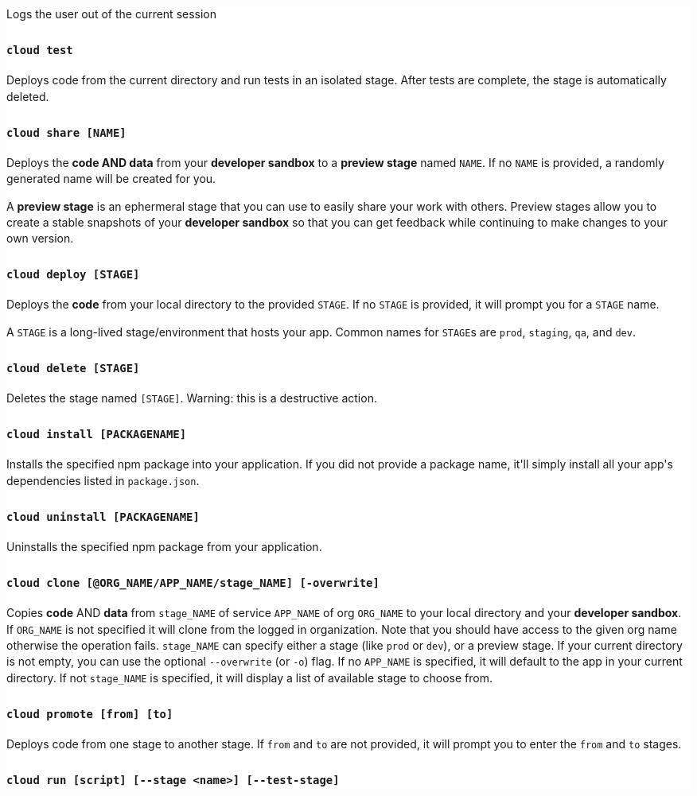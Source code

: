 Logs the user out of the current session

### `cloud test`

Deploys code from the current directory and run tests in an isolated stage. After tests are complete, the stage is automatically deleted.

### `cloud share [NAME]`

Deploys the **code AND data** from your **developer sandbox** to a **preview stage** named `NAME`. If no `NAME` is provided, a randomly generated name will be created for you.

A **preview stage** is an ephermeral stage that you can use to easily share your work with others. Preview stages allow you to create a stable snapshots of your **developer sandbox** so that you can get feedback while continuing to make changes to your own version.

### `cloud deploy [STAGE]`

Deploys the **code** from your local directory to the provided `STAGE`. If no `STAGE` is provided, it will prompt you for a `STAGE` name.

A `STAGE` is a long-lived stage/environment that hosts your app. Common names for `STAGE`s are `prod`, `staging`, `qa`, and `dev`.

### `cloud delete [STAGE]`

Deletes the stage named `[STAGE]`. Warning: this is a destructive action.

### `cloud install [PACKAGENAME]`

Installs the specified npm package into your application. If you did not provide a package name, it'll simply install all your app's dependencies listed in `package.json`.

### `cloud uninstall [PACKAGENAME]`

Uninstalls the specified npm package from your application.

### `cloud clone [@ORG_NAME/APP_NAME/stage_NAME] [-overwrite]`

Copies **code** AND **data** from `stage_NAME` of service `APP_NAME` of org `ORG_NAME` to your local directory and your **developer sandbox**. If `ORG_NAME` is not specified it will clone from the logged in organization. Note that you should have access to the given org name otherwise the operation fails. `stage_NAME` can specify either a stage (like `prod` or `dev`), or a preview stage. If your current directory is not empty, you can use the optional `--overwrite` (or `-o`) flag. If no `APP_NAME` is specified, it will default to the app in your current directory. If not `stage_NAME` is specified, it will display a list of available stage to choose from.

### `cloud promote [from] [to]`

Deploys code from one stage to another stage. If `from` and `to` are not provided, it will prompt you to enter the `from` and `to` stages.

### `cloud run [script] [--stage <name>] [--test-stage]`
